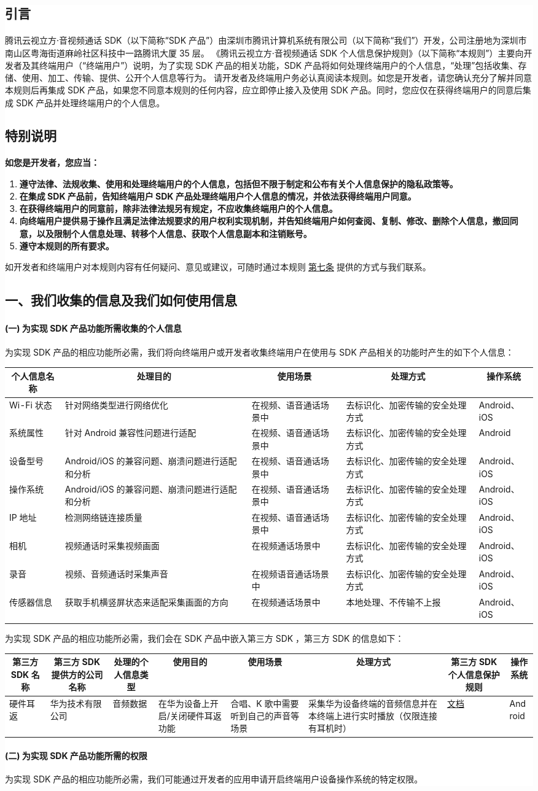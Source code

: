 ## 引言

腾讯云视立方·音视频通话 SDK（以下简称“SDK 产品”）由深圳市腾讯计算机系统有限公司（以下简称“我们”）开发，公司注册地为深圳市南山区粤海街道麻岭社区科技中一路腾讯大厦 35 层。
《腾讯云视立方·音视频通话 SDK 个人信息保护规则》（以下简称“本规则”）主要向开发者及其终端用户（“终端用户”）说明，为了实现 SDK 产品的相关功能，SDK 产品将如何处理终端用户的个人信息，“处理”包括收集、存储、使用、加工、传输、提供、公开个人信息等行为。
请开发者及终端用户务必认真阅读本规则。如您是开发者，请您确认充分了解并同意本规则后再集成 SDK 产品，如果您不同意本规则的任何内容，应立即停止接入及使用 SDK 产品。同时，您应仅在获得终端用户的同意后集成 SDK 产品并处理终端用户的个人信息。

## 特别说明

**如您是开发者，您应当：**

1. **遵守法律、法规收集、使用和处理终端用户的个人信息，包括但不限于制定和公布有关个人信息保护的隐私政策等。**
2. **在集成 SDK 产品前，告知终端用户 SDK 产品处理终端用户个人信息的情况，并依法获得终端用户同意。**
3. **在获得终端用户的同意前，除非法律法规另有规定，不应收集终端用户的个人信息。**
4. **向终端用户提供易于操作且满足法律法规要求的用户权利实现机制，并告知终端用户如何查阅、复制、修改、删除个人信息，撤回同意，以及限制个人信息处理、转移个人信息、获取个人信息副本和注销账号。**
5. **遵守本规则的所有要求。**

如开发者和终端用户对本规则内容有任何疑问、意见或建议，可随时通过本规则 [第七条](#seven) 提供的方式与我们联系。

## 一、我们收集的信息及我们如何使用信息

#### (一) 为实现 SDK 产品功能所需收集的个人信息

为实现 SDK 产品的相应功能所必需，我们将向终端用户或开发者收集终端用户在使用与 SDK 产品相关的功能时产生的如下个人信息：

| **个人信息名称** | **处理目的**                                   | **使用场景**           | **处理方式**                     | **操作系统** |
| ---------------- | ---------------------------------------------- | ---------------------- | -------------------------------- | ------------ |
| Wi-Fi 状态       | 针对网络类型进行网络优化                       | 在视频、语音通话场景中 | 去标识化、加密传输的安全处理方式 | Android、iOS |
| 系统属性         | 针对 Android 兼容性问题进行适配                | 在视频、语音通话场景中 | 去标识化、加密传输的安全处理方式 | Android      |
| 设备型号         | Android/iOS 的兼容问题、崩溃问题进行适配和分析 | 在视频、语音通话场景中 | 去标识化、加密传输的安全处理方式 | Android、iOS |
| 操作系统         | Android/iOS 的兼容问题、崩溃问题进行适配和分析 | 在视频、语音通话场景中 | 去标识化、加密传输的安全处理方式 | Android、iOS |
| IP 地址          | 检测网络链连接质量                             | 在视频、语音通话场景中 | 去标识化、加密传输的安全处理方式 | Android、iOS |
| 相机             | 视频通话时采集视频画面                         | 在视频通话场景中       | 去标识化、加密传输的安全处理方式 | Android、iOS |
| 录音             | 视频、音频通话时采集声音                       | 在视频语音通话场景中   | 去标识化、加密传输的安全处理方式 | Android、iOS |
| 传感器信息       | 获取手机横竖屏状态来适配采集画面的方向         | 在视频通话场景中       | 本地处理、不传输不上报           | Android、iOS |

为实现 SDK 产品的相应功能所必需，我们会在 SDK 产品中嵌入第三方 SDK ，第三方 SDK 的信息如下：

| 第三方 SDK 名称 | 第三方 SDK 提供方的公司名称 | 处理的个人信息类型 | 使用目的 | 使用场景 | 处理方式 | 第三方 SDK 个人信息保护规则 | 操作系统 |
| --------------- | --------------- | --------------- | --------------- | --------------- | --------------- | --------------- | -------- |
| 硬件耳返 | 华为技术有限公司 | 音频数据 | 在华为设备上开启/关闭硬件耳返功能 | 合唱、K 歌中需要听到自己的声音等场景 | 采集华为设备终端的音频信息并在本终端上进行实时播放（仅限连接有耳机时） | [文档](https://developer.huawei.com/consumer/cn/doc/development/Media-Guides/introduction_services-0000001053333356#section4862331393) | Android  |

#### (二) 为实现 SDK 产品功能所需的权限

为实现 SDK 产品的相应功能所必需，我们可能通过开发者的应用申请开启终端用户设备操作系统的特定权限。
